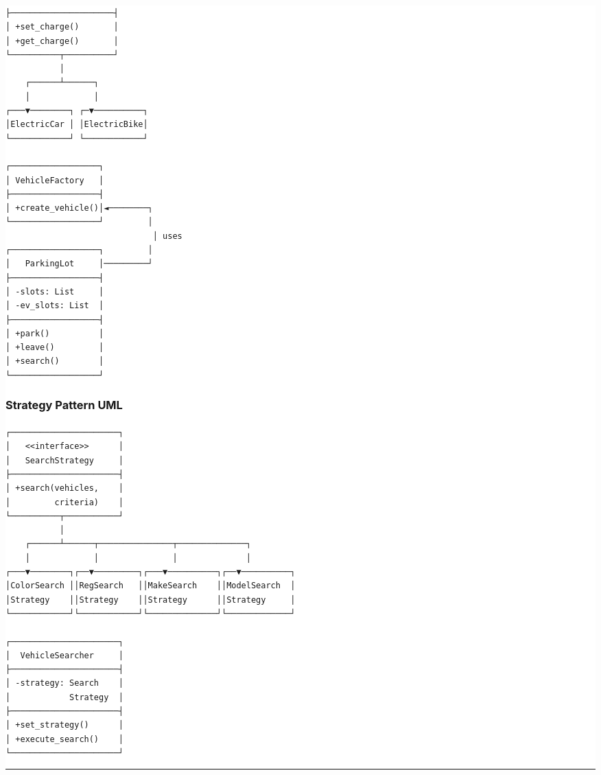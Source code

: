 ```
├─────────────────────┤
│ +set_charge()       │
│ +get_charge()       │
└──────────┬──────────┘
           │
    ┌──────┴──────┐
    │             │
┌───▼────────┐ ┌─▼──────────┐
│ElectricCar │ │ElectricBike│
└────────────┘ └────────────┘

┌──────────────────┐
│ VehicleFactory   │
├──────────────────┤
│ +create_vehicle()│◄────────┐
└──────────────────┘         │
                              │ uses
┌──────────────────┐         │
│   ParkingLot     │─────────┘
├──────────────────┤
│ -slots: List     │
│ -ev_slots: List  │
├──────────────────┤
│ +park()          │
│ +leave()         │
│ +search()        │
└──────────────────┘
```

### Strategy Pattern UML

```
┌──────────────────────┐
│   <<interface>>      │
│   SearchStrategy     │
├──────────────────────┤
│ +search(vehicles,    │
│         criteria)    │
└──────────┬───────────┘
           │
    ┌──────┴──────┬───────────────┬──────────────┐
    │             │               │              │
┌───▼────────┐┌──▼─────────┐┌───▼──────────┐┌──▼──────────┐
│ColorSearch ││RegSearch   ││MakeSearch    ││ModelSearch  │
│Strategy    ││Strategy    ││Strategy      ││Strategy     │
└────────────┘└────────────┘└──────────────┘└─────────────┘

┌──────────────────────┐
│  VehicleSearcher     │
├──────────────────────┤
│ -strategy: Search    │
│            Strategy  │
├──────────────────────┤
│ +set_strategy()      │
│ +execute_search()    │
└──────────────────────┘
```

---